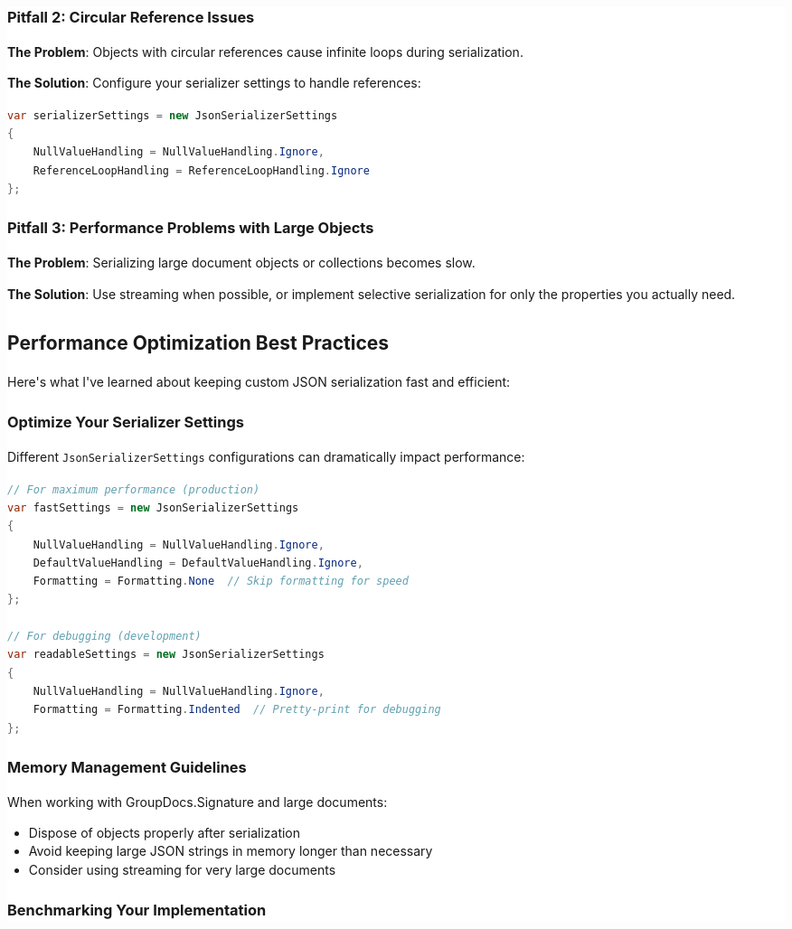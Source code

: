 ### Pitfall 2: Circular Reference Issues

**The Problem**: Objects with circular references cause infinite loops during serialization.

**The Solution**: Configure your serializer settings to handle references:

```csharp
var serializerSettings = new JsonSerializerSettings 
{ 
    NullValueHandling = NullValueHandling.Ignore,
    ReferenceLoopHandling = ReferenceLoopHandling.Ignore
};
```

### Pitfall 3: Performance Problems with Large Objects

**The Problem**: Serializing large document objects or collections becomes slow.

**The Solution**: Use streaming when possible, or implement selective serialization for only the properties you actually need.

## Performance Optimization Best Practices

Here's what I've learned about keeping custom JSON serialization fast and efficient:

### Optimize Your Serializer Settings

Different `JsonSerializerSettings` configurations can dramatically impact performance:

```csharp
// For maximum performance (production)
var fastSettings = new JsonSerializerSettings 
{ 
    NullValueHandling = NullValueHandling.Ignore,
    DefaultValueHandling = DefaultValueHandling.Ignore,
    Formatting = Formatting.None  // Skip formatting for speed
};

// For debugging (development)
var readableSettings = new JsonSerializerSettings 
{ 
    NullValueHandling = NullValueHandling.Ignore,
    Formatting = Formatting.Indented  // Pretty-print for debugging
};
```

### Memory Management Guidelines

When working with GroupDocs.Signature and large documents:
- Dispose of objects properly after serialization
- Avoid keeping large JSON strings in memory longer than necessary
- Consider using streaming for very large documents

### Benchmarking Your Implementation
